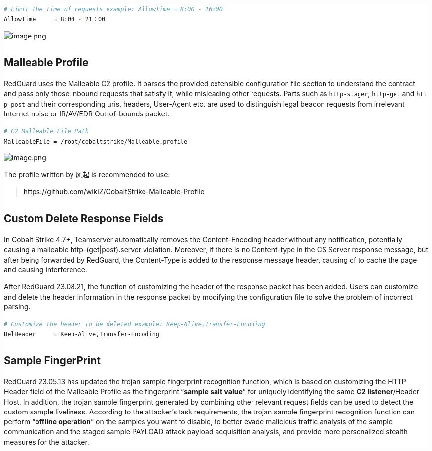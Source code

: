 ```bash
# Limit the time of requests example: AllowTime = 8:00 - 16:00
AllowTime     = 8:00 - 21：00
```

![image.png](https://github.com/wikiZ/RedGuardImage/raw/main/1656311327769.png)

## Malleable Profile

RedGuard uses the Malleable C2 profile. It parses the provided extensible configuration file section to understand the contract and pass only those inbound requests that satisfy it, while misleading other requests. Parts such as `http-stager`, `http-get` and `http-post` and their corresponding uris, headers, User-Agent etc. are used to distinguish legal beacon requests from irrelevant Internet noise or IR/AV/EDR Out-of-bounds packet.

```bash
# C2 Malleable File Path
MalleableFile = /root/cobaltstrike/Malleable.profile
```

![image.png](https://github.com/wikiZ/RedGuardImage/raw/main/1656311591693.png)

The profile written by 风起 is recommended to use:

> <https://github.com/wikiZ/CobaltStrike-Malleable-Profile>

## Custom Delete Response Fields

In Cobalt Strike 4.7+, Teamserver automatically removes the Content-Encoding header without any notification, potentially causing a malleable http-(get|post).server violation. Moreover, if there is no Content-type in the CS Server response message, but after being forwarded by RedGuard, the Content-Type is added to the response message header, causing cf to cache the page and causing interference.

After RedGuard 23.08.21, the function of customizing the header of the response packet has been added. Users can customize and delete the header information in the response packet by modifying the configuration file to solve the problem of incorrect parsing.

```bash
# Customize the header to be deleted example: Keep-Alive,Transfer-Encoding
DelHeader     = Keep-Alive,Transfer-Encoding
```

## Sample FingerPrint

RedGuard 23.05.13 has updated the trojan sample fingerprint recognition function, which is based on customizing the HTTP Header field of the Malleable Profile as the fingerprint “**sample salt value**” for uniquely identifying the same **C2 listener**/Header Host. In addition, the trojan sample fingerprint generated by combining other relevant request fields can be used to detect the custom sample liveliness. According to the attacker’s task requirements, the trojan sample fingerprint recognition function can perform “**offline operation**” on the samples you want to disable, to better evade malicious traffic analysis of the sample communication and the staged sample PAYLOAD attack payload acquisition analysis, and provide more personalized stealth measures for the attacker.
